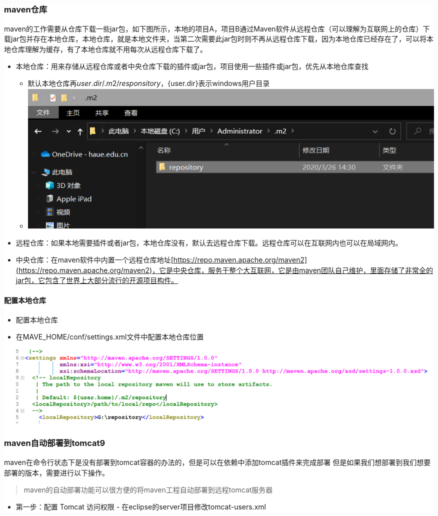 ### maven仓库

maven的工作需要从仓库下载一些jar包，如下图所示，本地的项目A，项目B通过Maven软件从远程仓库（可以理解为互联网上的仓库）下载jar包并存在本地仓库，本地仓库，就是本地文件夹，当第二次需要此jar包时则不再从远程仓库下载，因为本地仓库已经存在了，可以将本地仓库理解为缓存，有了本地仓库就不用每次从远程仓库下载了。

* 本地仓库：用来存储从远程仓库或者中央仓库下载的插件或jar包，项目使用一些插件或jar包，优先从本地仓库查找
    * 默认本地仓库再${user.dir}/.m2/responsitory，${user.dir}表示windows用户目录
    * ![08](img/day_01/08.png)

* 远程仓库：如果本地需要插件或者jar包，本地仓库没有，默认去远程仓库下载。远程仓库可以在互联网内也可以在局域网内。

* 中央仓库：在maven软件中内置一个远程仓库地址[https://repo.maven.apache.org/maven2](https://repo.maven.apache.org/maven2)，它是中央仓库，服务于整个大互联网，它是由maven团队自己维护，里面存储了非常全的jar包，它包含了世界上大部分流行的开源项目构件。

#### 配置本地仓库

* 配置本地仓库

* 在MAVE_HOME/conf/settings.xml文件中配置本地仓库位置

    ![09](img/day_01/09.png)

### maven自动部署到tomcat9

maven在命令行状态下是没有部署到tomcat容器的办法的，但是可以在依赖中添加tomcat插件来完成部署
但是如果我们想部署到我们想要部署的版本，需要进行以下操作。

> maven的自动部署功能可以很方便的将maven工程自动部署到远程tomcat服务器

* 第一步：配置 Tomcat 访问权限 - 在eclipse的server项目修改tomcat-users.xml
